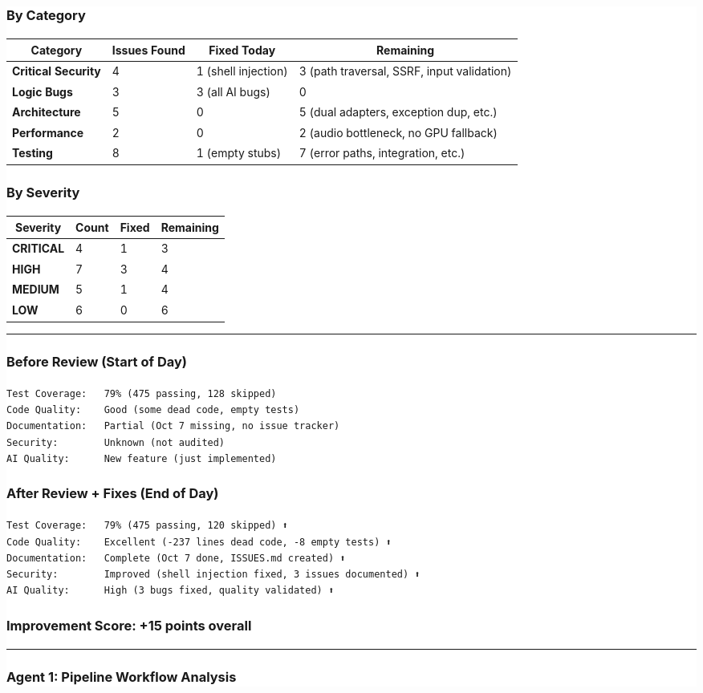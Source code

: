 
### By Category

| Category | Issues Found | Fixed Today | Remaining |
|----------|--------------|-------------|-----------|
| **Critical Security** | 4 | 1 (shell injection) | 3 (path traversal, SSRF, input validation) |
| **Logic Bugs** | 3 | 3 (all AI bugs) | 0 |
| **Architecture** | 5 | 0 | 5 (dual adapters, exception dup, etc.) |
| **Performance** | 2 | 0 | 2 (audio bottleneck, no GPU fallback) |
| **Testing** | 8 | 1 (empty stubs) | 7 (error paths, integration, etc.) |

### By Severity

| Severity | Count | Fixed | Remaining |
|----------|-------|-------|-----------|
| **CRITICAL** | 4 | 1 | 3 |
| **HIGH** | 7 | 3 | 4 |
| **MEDIUM** | 5 | 1 | 4 |
| **LOW** | 6 | 0 | 6 |

---

### Before Review (Start of Day)

```
Test Coverage:   79% (475 passing, 128 skipped)
Code Quality:    Good (some dead code, empty tests)
Documentation:   Partial (Oct 7 missing, no issue tracker)
Security:        Unknown (not audited)
AI Quality:      New feature (just implemented)
```

### After Review + Fixes (End of Day)

```
Test Coverage:   79% (475 passing, 120 skipped) ⬆️
Code Quality:    Excellent (-237 lines dead code, -8 empty tests) ⬆️
Documentation:   Complete (Oct 7 done, ISSUES.md created) ⬆️
Security:        Improved (shell injection fixed, 3 issues documented) ⬆️
AI Quality:      High (3 bugs fixed, quality validated) ⬆️
```

### Improvement Score: +15 points overall

---

### Agent 1: Pipeline Workflow Analysis
